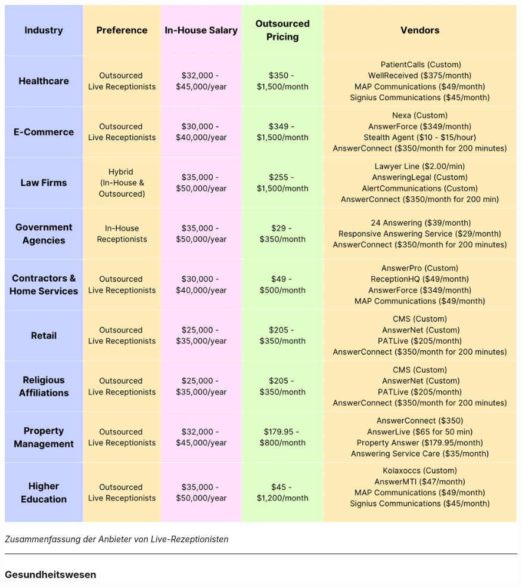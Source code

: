 <img height="100%" width="100%" style="background-color: #ffffff" src="/images/blog/97-live-receptionist-inhouse-outsourced/vendor-summary.png"  alt="Zusammenfassung der Anbieter von Live-Rezeptionisten">

*Zusammenfassung der Anbieter von Live-Rezeptionisten*
</center>

--- 
### Gesundheitswesen
